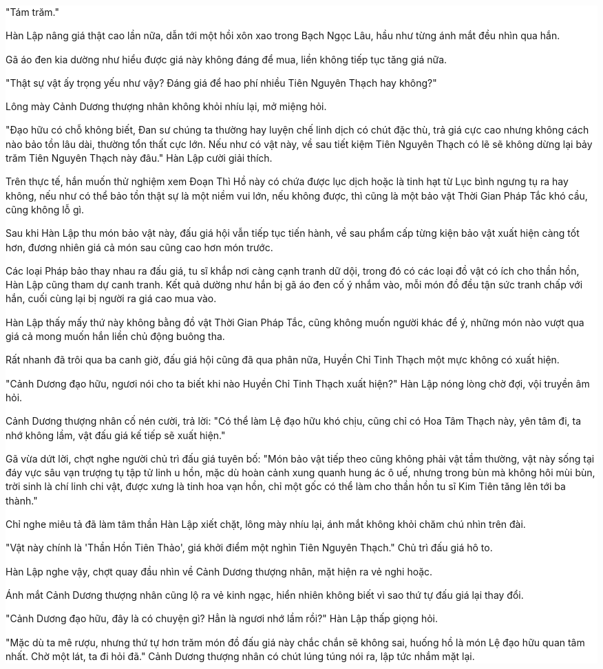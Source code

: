 "Tám trăm."

Hàn Lập nâng giá thật cao lần nữa, dẫn tới một hồi xôn xao trong Bạch Ngọc Lâu, hầu như từng ánh mắt đều nhìn qua hắn.

Gã áo đen kia dường như hiểu được giá này không đáng để mua, liền không tiếp tục tăng giá nữa.

"Thật sự vật ấy trọng yếu như vậy? Đáng giá để hao phí nhiều Tiên Nguyên Thạch hay không?"

Lông mày Cảnh Dương thượng nhân không khỏi nhíu lại, mở miệng hỏi.

"Đạo hữu có chỗ không biết, Đan sư chúng ta thường hay luyện chế linh dịch có chút đặc thù, trả giá cực cao nhưng không cách nào bảo tồn lâu dài, thường tổn thất cực lớn. Nếu như có vật này, về sau tiết kiệm Tiên Nguyên Thạch có lẽ sẽ không dừng lại bảy trăm Tiên Nguyên Thạch này đâu." Hàn Lập cười giải thích.

Trên thực tế, hắn muốn thử nghiệm xem Đoạn Thì Hồ này có chứa được lục dịch hoặc là tinh hạt từ Lục bình ngưng tụ ra hay không, nếu như có thể bảo tồn thật sự là một niềm vui lớn, nếu không được, thì cũng là một bảo vật Thời Gian Pháp Tắc khó cầu, cũng không lỗ gì.

Sau khi Hàn Lập thu món bảo vật này, đấu giá hội vẫn tiếp tục tiến hành, về sau phẩm cấp từng kiện bảo vật xuất hiện càng tốt hơn, đương nhiên giá cả món sau cũng cao hơn món trước.

Các loại Pháp bảo thay nhau ra đấu giá, tu sĩ khắp nơi càng cạnh tranh dữ dội, trong đó có các loại đồ vật có ích cho thần hồn, Hàn Lập cũng tham dự canh tranh. Kết quả dường như hắn bị gã áo đen cố ý nhắm vào, mỗi món đồ đều tận sức tranh chấp với hắn, cuối cùng lại bị người ra giá cao mua vào.

Hàn Lập thấy mấy thứ này không bằng đồ vật Thời Gian Pháp Tắc, cũng không muốn người khác để ý, những món nào vượt qua giá cả mong muốn hắn liền chủ động buông tha.

Rất nhanh đã trôi qua ba canh giờ, đấu giá hội cũng đã qua phân nữa, Huyền Chỉ Tinh Thạch một mực không có xuất hiện.

"Cảnh Dương đạo hữu, ngươi nói cho ta biết khi nào Huyền Chỉ Tinh Thạch xuất hiện?" Hàn Lập nóng lòng chờ đợi, vội truyền âm hỏi.

Cảnh Dương thượng nhân cố nén cười, trả lời: "Có thể làm Lệ đạo hữu khó chịu, cũng chỉ có Hoa Tâm Thạch này, yên tâm đi, ta nhớ không lầm, vật đấu giá kế tiếp sẽ xuất hiện."

Gã vừa dứt lời, chợt nghe người chủ trì đấu giá tuyên bố: "Món bảo vật tiếp theo cũng không phải vật tầm thường, vật này sống tại đáy vực sâu vạn trượng tụ tập tử linh u hồn, mặc dù hoàn cảnh xung quanh hung ác ô uế, nhưng trong bùn mà không hôi mùi bùn, trời sinh là chí linh chi vật, được xưng là tinh hoa vạn hồn, chỉ một gốc có thể làm cho thần hồn tu sĩ Kim Tiên tăng lên tới ba thành."

Chỉ nghe miêu tả đã làm tâm thần Hàn Lập xiết chặt, lông mày nhíu lại, ánh mắt không khỏi chăm chú nhìn trên đài.

"Vật này chính là 'Thần Hồn Tiên Thảo', giá khởi điểm một nghìn Tiên Nguyên Thạch." Chủ trì đấu giá hô to.

Hàn Lập nghe vậy, chợt quay đầu nhìn về Cảnh Dương thượng nhân, mặt hiện ra vẻ nghi hoặc.

Ánh mắt Cảnh Dương thượng nhân cũng lộ ra vẻ kinh ngạc, hiển nhiên không biết vì sao thứ tự đấu giá lại thay đổi.

"Cảnh Dương đạo hữu, đây là có chuyện gì? Hẳn là ngươi nhớ lầm rồi?" Hàn Lập thấp giọng hỏi.

"Mặc dù ta mê rượu, nhưng thứ tự hơn trăm món đồ đấu giá này chắc chắn sẽ không sai, huống hồ là món Lệ đạo hữu quan tâm nhất. Chờ một lát, ta đi hỏi đã." Cảnh Dương thượng nhân có chút lúng túng nói ra, lập tức nhắm mặt lại.
